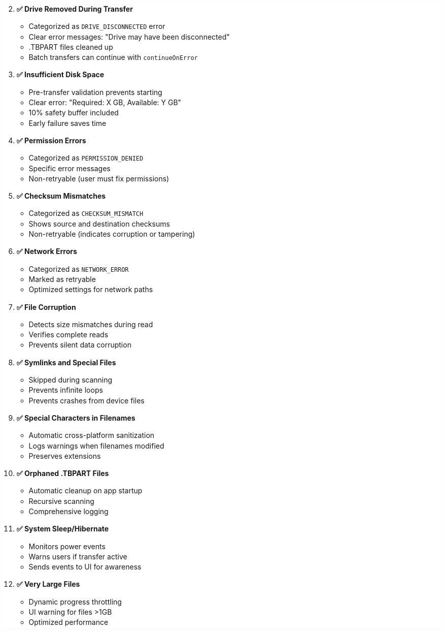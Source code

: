 2. **✅ Drive Removed During Transfer**
   - Categorized as `DRIVE_DISCONNECTED` error
   - Clear error messages: "Drive may have been disconnected"
   - .TBPART files cleaned up
   - Batch transfers can continue with `continueOnError`

3. **✅ Insufficient Disk Space**
   - Pre-transfer validation prevents starting
   - Clear error: "Required: X GB, Available: Y GB"
   - 10% safety buffer included
   - Early failure saves time

4. **✅ Permission Errors**
   - Categorized as `PERMISSION_DENIED`
   - Specific error messages
   - Non-retryable (user must fix permissions)

5. **✅ Checksum Mismatches**
   - Categorized as `CHECKSUM_MISMATCH`
   - Shows source and destination checksums
   - Non-retryable (indicates corruption or tampering)

6. **✅ Network Errors**
   - Categorized as `NETWORK_ERROR`
   - Marked as retryable
   - Optimized settings for network paths

7. **✅ File Corruption**
   - Detects size mismatches during read
   - Verifies complete reads
   - Prevents silent data corruption

8. **✅ Symlinks and Special Files**
   - Skipped during scanning
   - Prevents infinite loops
   - Prevents crashes from device files

9. **✅ Special Characters in Filenames**
   - Automatic cross-platform sanitization
   - Logs warnings when filenames modified
   - Preserves extensions

10. **✅ Orphaned .TBPART Files**
    - Automatic cleanup on app startup
    - Recursive scanning
    - Comprehensive logging

11. **✅ System Sleep/Hibernate**
    - Monitors power events
    - Warns users if transfer active
    - Sends events to UI for awareness

12. **✅ Very Large Files**
    - Dynamic progress throttling
    - UI warning for files >1GB
    - Optimized performance
